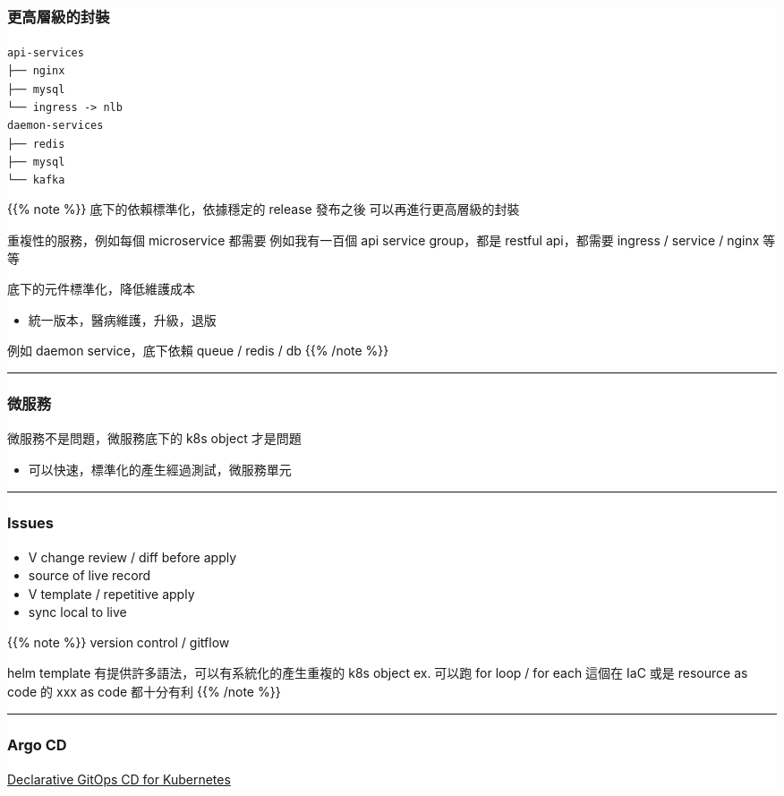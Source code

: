 ### 更高層級的封裝

```
api-services
├── nginx
├── mysql
└── ingress -> nlb
daemon-services
├── redis
├── mysql
└── kafka
```

{{% note %}}
底下的依賴標準化，依據穩定的 release 發布之後
可以再進行更高層級的封裝

重複性的服務，例如每個 microservice 都需要
例如我有一百個 api service group，都是 restful api，都需要 ingress / service / nginx 等等

底下的元件標準化，降低維護成本
- 統一版本，醫病維護，升級，退版

例如 daemon service，底下依賴 queue / redis / db
{{% /note %}}

---

### 微服務

微服務不是問題，微服務底下的 k8s object 才是問題
- 可以快速，標準化的產生經過測試，微服務單元

---

### Issues

- V change review / diff before apply
- source of live record
- V template / repetitive apply
- sync local to live

{{% note %}}
version control / gitflow

helm template 有提供許多語法，可以有系統化的產生重複的 k8s object
ex. 可以跑 for loop / for each
這個在 IaC 或是 resource as code 的 xxx as code 都十分有利
{{% /note %}}

---

### Argo CD

[Declarative GitOps CD for Kubernetes](https://argo-cd.readthedocs.io/en/stable/)

